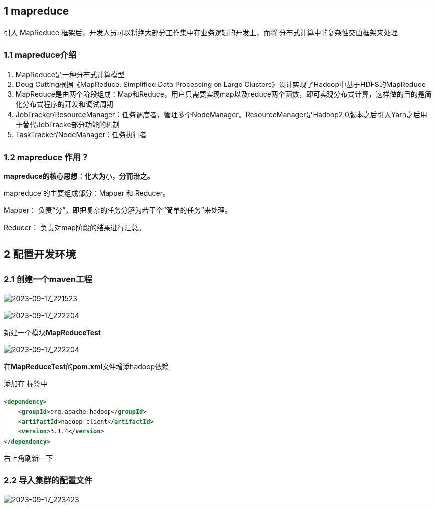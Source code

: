 ## 1 mapreduce

 引入 MapReduce 框架后，开发人员可以将绝大部分工作集中在业务逻辑的开发上，而将 分布式计算中的复杂性交由框架来处理

### 1.1 mapreduce介绍

1. MapReduce是一种分布式计算模型
2. Doug Cutting根据《MapReduce: Simplified Data Processing on Large Clusters》设计实现了Hadoop中基于HDFS的MapReduce
3. MapReduce是由两个阶段组成：Map和Reduce，用户只需要实现map以及reduce两个函数，即可实现分布式计算，这样做的目的是简化分布式程序的开发和调试周期
4. JobTracker/ResourceManager：任务调度者，管理多个NodeManager。ResourceManager是Hadoop2.0版本之后引入Yarn之后用于替代JobTracke部分功能的机制
5. TaskTracker/NodeManager：任务执行者

### 1.2 mapreduce 作用？

**mapreduce的核心思想：化大为小，分而治之。**

 mapreduce 的主要组成部分：Mapper 和 Reducer。

 Mapper： 负责“分”，即把复杂的任务分解为若干个“简单的任务”来处理。

 Reducer： 负责对map阶段的结果进行汇总。

## 2 配置开发环境

### 2.1 创建一个maven工程

![2023-09-17_221523](C:\Users\15202\Desktop\pic\2023-09-17_221523.png)



![2023-09-17_222204](C:\Users\15202\Desktop\pic\2023-09-17_222204.png)

新建一个模块**MapReduceTest**

![2023-09-17_222204](C:\Users\15202\Desktop\pic\2023-09-17_222204.png)

在**MapReduceTest**的**pom.xm**l文件增添hadoop依赖

 添加在<dependencies> </dependencies>标签中

```xml
<dependency>
	<groupId>org.apache.hadoop</groupId>
	<artifactId>hadoop-client</artifactId>
	<version>3.1.4</version>
</dependency>
```

右上角刷新一下

### 2.2  导入集群的配置文件

![2023-09-17_223423](C:\Users\15202\Desktop\pic\2023-09-17_223423.png)
